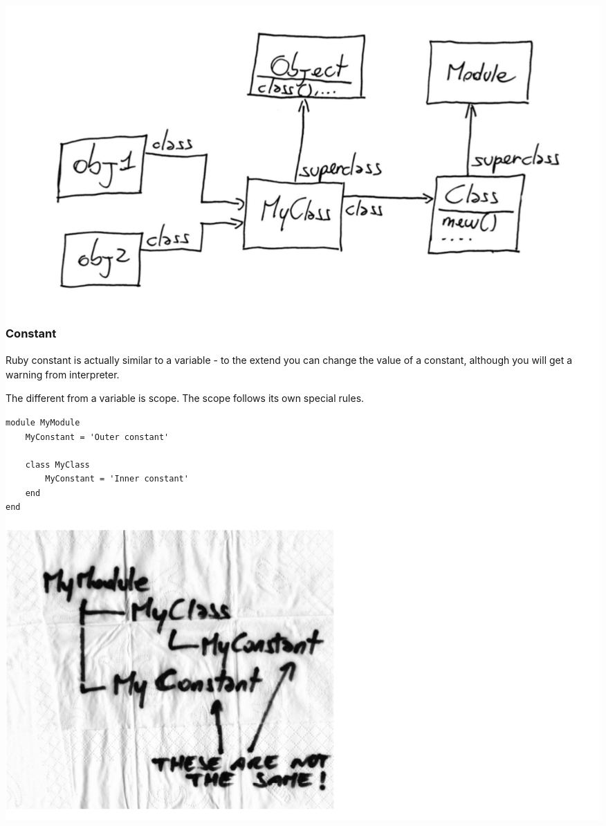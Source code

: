 ![](Untitled-c351398d-a9ac-4beb-b62e-0f2cfa71e68a.png)

### Constant

Ruby constant is actually similar to a variable - to the extend you can change the value of a constant, although you will get a warning from interpreter.

The different from a variable is scope. The scope follows its own special rules.

    module MyModule
    	MyConstant = 'Outer constant'
    
    	class MyClass
    		MyConstant = 'Inner constant'
    	end 
    end

![](Untitled-475a6256-0a8f-4267-91ba-dde5944ba5c7.png)
